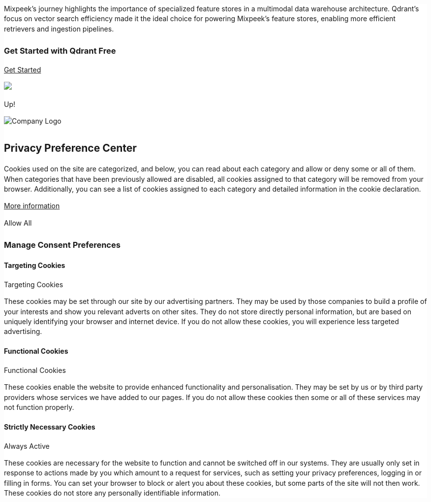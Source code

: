 Mixpeek’s journey highlights the importance of specialized feature stores in a multimodal data warehouse architecture. Qdrant’s focus on vector search efficiency made it the ideal choice for powering Mixpeek’s feature stores, enabling more efficient retrievers and ingestion pipelines.

### Get Started with Qdrant Free

[Get Started](https://cloud.qdrant.io/signup?ajs_anonymous_id=cc5c1a0a-faeb-43b9-9e82-420c523519a0)

![](https://qdrant.tech/img/rocket.svg)

Up!

![Company Logo](https://cdn.cookielaw.org/logos/static/ot_company_logo.png)

## Privacy Preference Center

Cookies used on the site are categorized, and below, you can read about each category and allow or deny some or all of them. When categories that have been previously allowed are disabled, all cookies assigned to that category will be removed from your browser.
Additionally, you can see a list of cookies assigned to each category and detailed information in the cookie declaration.


[More information](https://qdrant.tech/legal/privacy-policy/#cookies-and-web-beacons)

Allow All

### Manage Consent Preferences

#### Targeting Cookies

Targeting Cookies

These cookies may be set through our site by our advertising partners. They may be used by those companies to build a profile of your interests and show you relevant adverts on other sites. They do not store directly personal information, but are based on uniquely identifying your browser and internet device. If you do not allow these cookies, you will experience less targeted advertising.

#### Functional Cookies

Functional Cookies

These cookies enable the website to provide enhanced functionality and personalisation. They may be set by us or by third party providers whose services we have added to our pages. If you do not allow these cookies then some or all of these services may not function properly.

#### Strictly Necessary Cookies

Always Active

These cookies are necessary for the website to function and cannot be switched off in our systems. They are usually only set in response to actions made by you which amount to a request for services, such as setting your privacy preferences, logging in or filling in forms. You can set your browser to block or alert you about these cookies, but some parts of the site will not then work. These cookies do not store any personally identifiable information.
